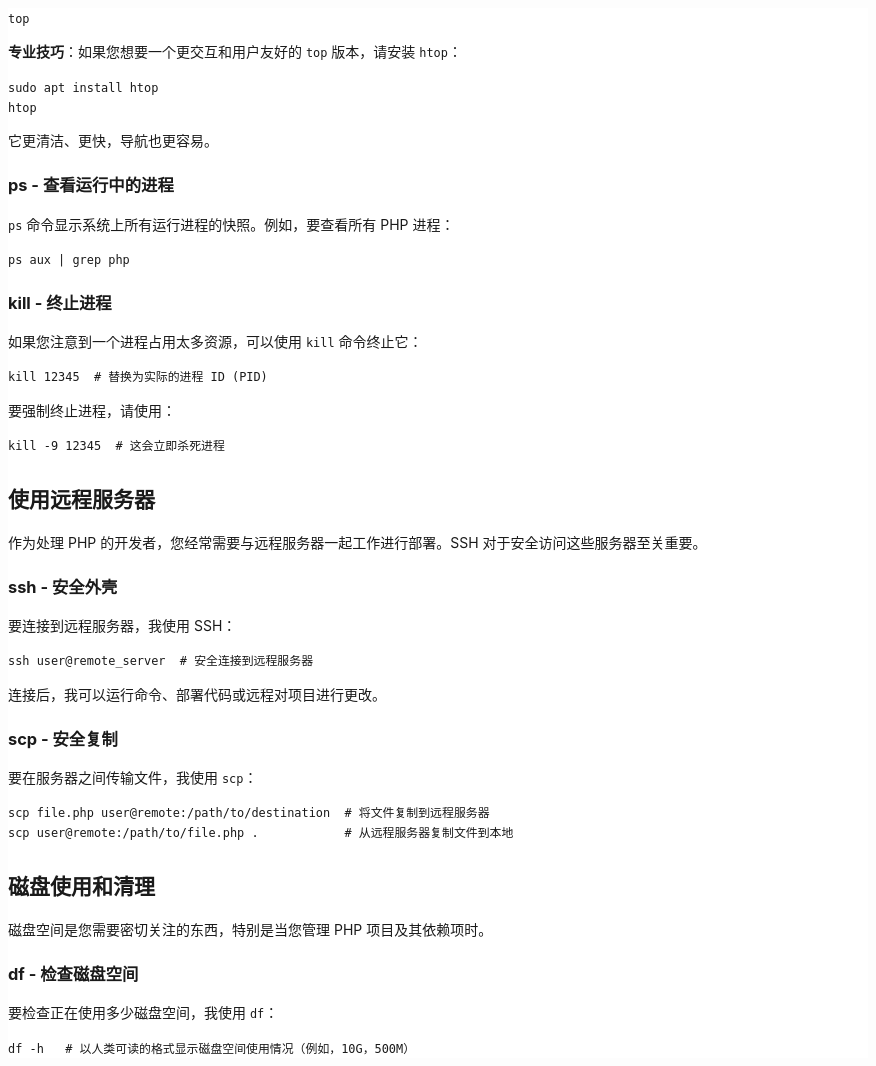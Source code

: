    top
    

**专业技巧**：如果您想要一个更交互和用户友好的 `top` 版本，请安装 `htop`：

    sudo apt install htop
    htop
    

它更清洁、更快，导航也更容易。

### ps - 查看运行中的进程

`ps` 命令显示系统上所有运行进程的快照。例如，要查看所有 PHP 进程：

    ps aux | grep php
    

### kill - 终止进程

如果您注意到一个进程占用太多资源，可以使用 `kill` 命令终止它：

    kill 12345  # 替换为实际的进程 ID (PID)
    

要强制终止进程，请使用：

    kill -9 12345  # 这会立即杀死进程
    

使用远程服务器
-------

作为处理 PHP 的开发者，您经常需要与远程服务器一起工作进行部署。SSH 对于安全访问这些服务器至关重要。

### ssh - 安全外壳

要连接到远程服务器，我使用 SSH：

    ssh user@remote_server  # 安全连接到远程服务器
    

连接后，我可以运行命令、部署代码或远程对项目进行更改。

### scp - 安全复制

要在服务器之间传输文件，我使用 `scp`：

    scp file.php user@remote:/path/to/destination  # 将文件复制到远程服务器
    scp user@remote:/path/to/file.php .            # 从远程服务器复制文件到本地
    

磁盘使用和清理
-------

磁盘空间是您需要密切关注的东西，特别是当您管理 PHP 项目及其依赖项时。

### df - 检查磁盘空间

要检查正在使用多少磁盘空间，我使用 `df`：

    df -h   # 以人类可读的格式显示磁盘空间使用情况（例如，10G，500M）
    